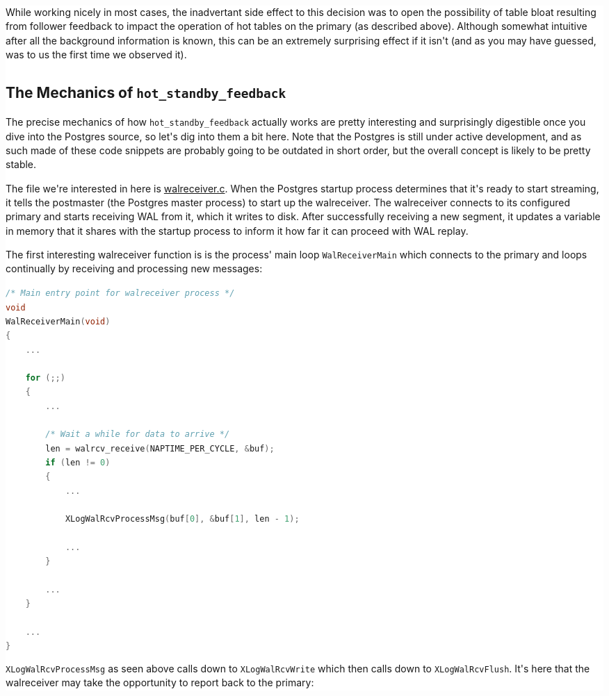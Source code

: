 While working nicely in most cases, the inadvertant side effect to this decision was to open the possibility of table bloat resulting from follower feedback to impact the operation of hot tables on the primary (as described above). Although somewhat intuitive after all the background information is known, this can be an extremely surprising effect if it isn't (and as you may have guessed, was to us the first time we observed it).

## The Mechanics of `hot_standby_feedback`

The precise mechanics of how `hot_standby_feedback` actually works are pretty interesting and surprisingly digestible once you dive into the Postgres source, so let's dig into them a bit here. Note that the Postgres is still under active development, and as such made of these code snippets are probably going to be outdated in short order, but the overall concept is likely to be pretty stable.

The file we're interested in here is [walreceiver.c](). When the Postgres startup process determines that it's ready to start streaming, it tells the postmaster (the Postgres master process) to start up the walreceiver. The walreceiver connects to its configured primary and starts receiving WAL from it, which it writes to disk. After successfully receiving a new segment, it updates a variable in memory that it shares with the startup process to inform it how far it can proceed with WAL replay.

The first interesting walreceiver function is is the process' main loop `WalReceiverMain` which connects to the primary and loops continually by receiving and processing new messages:

``` c
/* Main entry point for walreceiver process */
void
WalReceiverMain(void)
{
    ...

	for (;;)
	{
        ...

        /* Wait a while for data to arrive */
        len = walrcv_receive(NAPTIME_PER_CYCLE, &buf);
        if (len != 0)
        {
            ...

            XLogWalRcvProcessMsg(buf[0], &buf[1], len - 1);

            ...
        }

        ...
    }

    ...
}
```

`XLogWalRcvProcessMsg` as seen above calls down to `XLogWalRcvWrite` which then calls down to `XLogWalRcvFlush`. It's here that the walreceiver may take the opportunity to report back to the primary:
